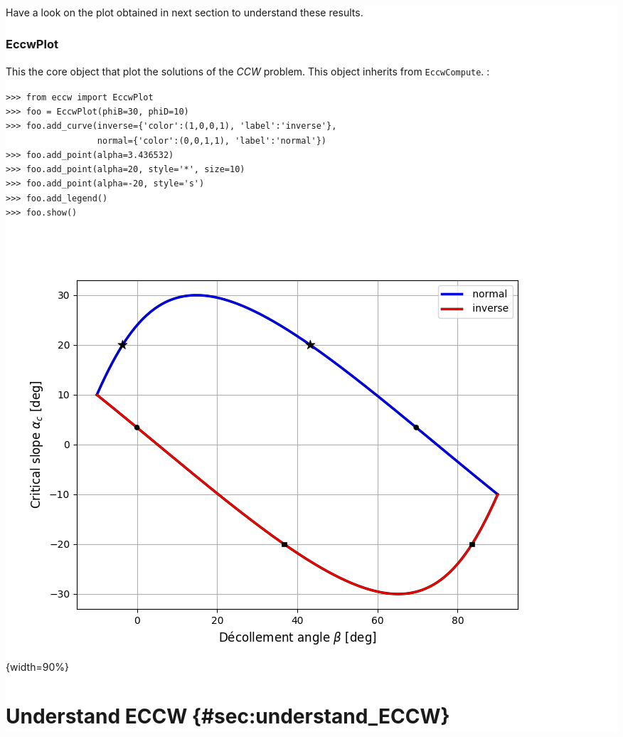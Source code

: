 Have a look on the plot obtained in next section to understand these results.

### EccwPlot

This the core object that plot the solutions of the *CCW* problem. This
object inherits from `EccwCompute`. :

    >>> from eccw import EccwPlot
    >>> foo = EccwPlot(phiB=30, phiD=10)
    >>> foo.add_curve(inverse={'color':(1,0,0,1), 'label':'inverse'}, 
                      normal={'color':(0,0,1,1), 'label':'normal'})
    >>> foo.add_point(alpha=3.436532)
    >>> foo.add_point(alpha=20, style='*', size=10)
    >>> foo.add_point(alpha=-20, style='s')
    >>> foo.add_legend()
    >>> foo.show()

![Screen copy of matplotlib window containing ECCW plot](../images/EccwPlot_example.png){width=90%}



# Understand ECCW {#sec:understand_ECCW}
